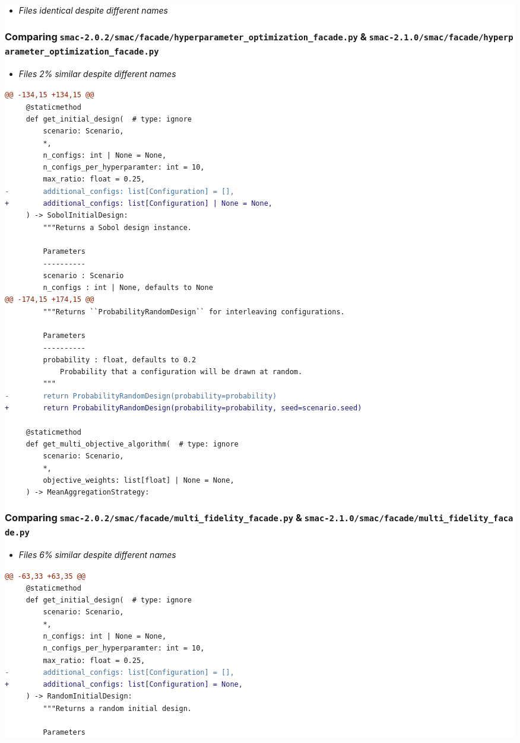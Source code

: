  * *Files identical despite different names*

### Comparing `smac-2.0.2/smac/facade/hyperparameter_optimization_facade.py` & `smac-2.1.0/smac/facade/hyperparameter_optimization_facade.py`

 * *Files 2% similar despite different names*

```diff
@@ -134,15 +134,15 @@
     @staticmethod
     def get_initial_design(  # type: ignore
         scenario: Scenario,
         *,
         n_configs: int | None = None,
         n_configs_per_hyperparamter: int = 10,
         max_ratio: float = 0.25,
-        additional_configs: list[Configuration] = [],
+        additional_configs: list[Configuration] | None = None,
     ) -> SobolInitialDesign:
         """Returns a Sobol design instance.
 
         Parameters
         ----------
         scenario : Scenario
         n_configs : int | None, defaults to None
@@ -174,15 +174,15 @@
         """Returns ``ProbabilityRandomDesign`` for interleaving configurations.
 
         Parameters
         ----------
         probability : float, defaults to 0.2
             Probability that a configuration will be drawn at random.
         """
-        return ProbabilityRandomDesign(probability=probability)
+        return ProbabilityRandomDesign(probability=probability, seed=scenario.seed)
 
     @staticmethod
     def get_multi_objective_algorithm(  # type: ignore
         scenario: Scenario,
         *,
         objective_weights: list[float] | None = None,
     ) -> MeanAggregationStrategy:
```

### Comparing `smac-2.0.2/smac/facade/multi_fidelity_facade.py` & `smac-2.1.0/smac/facade/multi_fidelity_facade.py`

 * *Files 6% similar despite different names*

```diff
@@ -63,33 +63,35 @@
     @staticmethod
     def get_initial_design(  # type: ignore
         scenario: Scenario,
         *,
         n_configs: int | None = None,
         n_configs_per_hyperparamter: int = 10,
         max_ratio: float = 0.25,
-        additional_configs: list[Configuration] = [],
+        additional_configs: list[Configuration] = None,
     ) -> RandomInitialDesign:
         """Returns a random initial design.
 
         Parameters
```